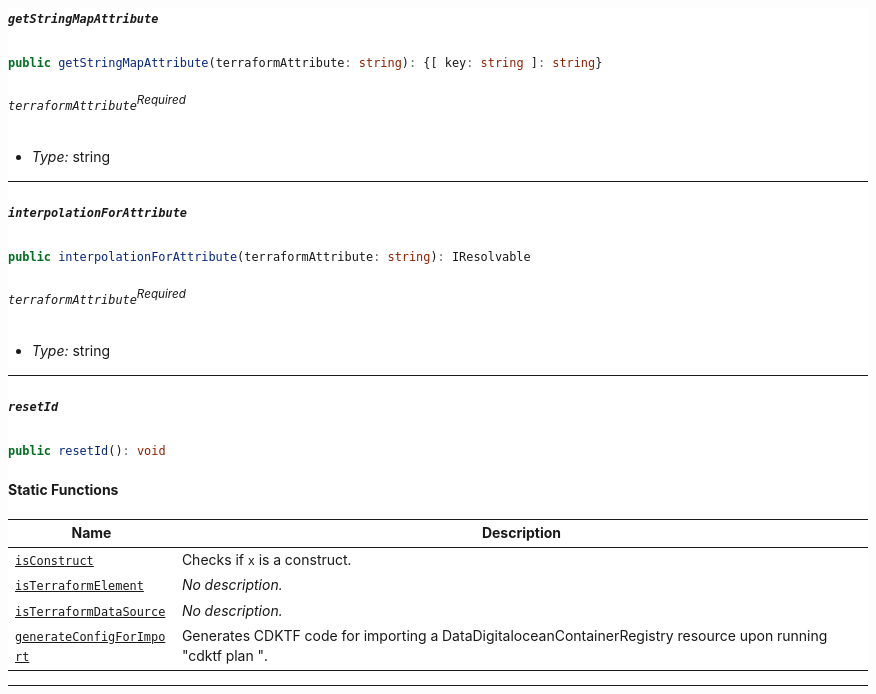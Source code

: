 ##### `getStringMapAttribute` <a name="getStringMapAttribute" id="@cdktf/provider-digitalocean.dataDigitaloceanContainerRegistry.DataDigitaloceanContainerRegistry.getStringMapAttribute"></a>

```typescript
public getStringMapAttribute(terraformAttribute: string): {[ key: string ]: string}
```

###### `terraformAttribute`<sup>Required</sup> <a name="terraformAttribute" id="@cdktf/provider-digitalocean.dataDigitaloceanContainerRegistry.DataDigitaloceanContainerRegistry.getStringMapAttribute.parameter.terraformAttribute"></a>

- *Type:* string

---

##### `interpolationForAttribute` <a name="interpolationForAttribute" id="@cdktf/provider-digitalocean.dataDigitaloceanContainerRegistry.DataDigitaloceanContainerRegistry.interpolationForAttribute"></a>

```typescript
public interpolationForAttribute(terraformAttribute: string): IResolvable
```

###### `terraformAttribute`<sup>Required</sup> <a name="terraformAttribute" id="@cdktf/provider-digitalocean.dataDigitaloceanContainerRegistry.DataDigitaloceanContainerRegistry.interpolationForAttribute.parameter.terraformAttribute"></a>

- *Type:* string

---

##### `resetId` <a name="resetId" id="@cdktf/provider-digitalocean.dataDigitaloceanContainerRegistry.DataDigitaloceanContainerRegistry.resetId"></a>

```typescript
public resetId(): void
```

#### Static Functions <a name="Static Functions" id="Static Functions"></a>

| **Name** | **Description** |
| --- | --- |
| <code><a href="#@cdktf/provider-digitalocean.dataDigitaloceanContainerRegistry.DataDigitaloceanContainerRegistry.isConstruct">isConstruct</a></code> | Checks if `x` is a construct. |
| <code><a href="#@cdktf/provider-digitalocean.dataDigitaloceanContainerRegistry.DataDigitaloceanContainerRegistry.isTerraformElement">isTerraformElement</a></code> | *No description.* |
| <code><a href="#@cdktf/provider-digitalocean.dataDigitaloceanContainerRegistry.DataDigitaloceanContainerRegistry.isTerraformDataSource">isTerraformDataSource</a></code> | *No description.* |
| <code><a href="#@cdktf/provider-digitalocean.dataDigitaloceanContainerRegistry.DataDigitaloceanContainerRegistry.generateConfigForImport">generateConfigForImport</a></code> | Generates CDKTF code for importing a DataDigitaloceanContainerRegistry resource upon running "cdktf plan <stack-name>". |

---